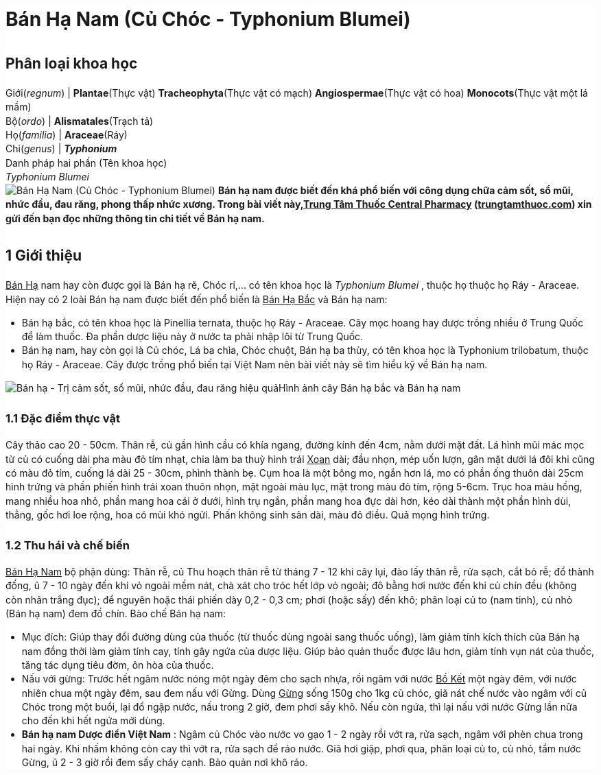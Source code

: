 # Bán Hạ Nam (Củ Chóc - Typhonium Blumei)

Phân loại khoa học  
---  
Giới(_regnum_) |  **Plantae**(Thực vật) **Tracheophyta**(Thực vật có mạch) **Angiospermae**(Thực vật có hoa) **Monocots**(Thực vật một lá mầm)  
Bộ(_ordo_) | **Alismatales**(Trạch tả)  
Họ(_familia_) | **Araceae**(Ráy)  
Chi(_genus_) | **_Typhonium_**  
Danh pháp hai phần (Tên khoa học)  
_Typhonium Blumei_  
![Bán Hạ Nam \(Củ Chóc - Typhonium Blumei\)](https://trungtamthuoc.com/images/others/cay-ban-ha-1-8376.jpg)
**Bán hạ nam được biết đến khá phổ biến với công dụng chữa cảm sốt, sổ mũi, nhức đầu, đau răng, phong thấp nhức xương. Trong bài viết này,[Trung Tâm Thuốc Central Pharmacy](https://trungtamthuoc.com/ "Trung Tâm Thuốc Central Pharmacy") ([trungtamthuoc.com](https://trungtamthuoc.com/ "trungtamthuoc.com")) xin gửi đến bạn đọc những thông tin chi tiết về Bán hạ nam.**
##  1 Giới thiệu
[Bán Hạ](https://trungtamthuoc.com/duoc-lieu/ban-ha-58 "Bán Hạ") nam hay còn được gọi là Bán hạ rẽ, Chóc ri,... có tên khoa học là _Typhonium Blumei_ , thuộc họ thuộc họ Ráy - Araceae. 
Hiện nay có 2 loài Bán hạ nam được biết đến phổ biến là [Bán Hạ Bắc](https://trungtamthuoc.com/duoc-lieu/ban-ha-bac "Bán Hạ Bắc") và Bán hạ nam:
  * Bán hạ bắc, có tên khoa học là Pinellia ternata, thuộc họ Ráy - Araceae. Cây mọc hoang hay được trồng nhiều ở Trung Quốc để làm thuốc. Đa phần dược liệu này ở nước ta phải nhập lôi từ Trung Quốc. 
  * Bán hạ nam, hay còn gọi là Củ chóc, Lá ba chìa, Chóc chuột, Bán hạ ba thùy, có tên khoa học là Typhonium trilobatum, thuộc họ Ráy - Araceae. Cây được trồng phổ biến tại Việt Nam nên bài viết này sẽ tìm hiểu kỹ về Bán hạ nam.


![Bán hạ - Trị cảm sốt, sổ mũi, nhức đầu, đau răng hiệu quả](https://trungtamthuoc.com/images/item/cay-ban-ha-2.jpg)Hình ảnh cây Bán hạ bắc và Bán hạ nam
### 1.1 Đặc điểm thực vật
Cây thảo cao 20 - 50cm. Thân rễ, củ gần hình cầu có khía ngang, đường kính đến 4cm, nằm dưới mặt đất. Lá hình mũi mác mọc từ củ có cuống dài pha màu đỏ tím nhạt, chia làm ba thuỳ hình trái [Xoan](https://trungtamthuoc.com/duoc-lieu/cay-xoan "Xoan") dài; đầu nhọn, mép uốn lượn, gân mặt dưới lá đôi khi cũng có màu đỏ tím, cuống lá dài 25 - 30cm, phình thành bẹ. 
Cụm hoa là một bông mo, ngắn hơn lá, mo có phần ống thuôn dài 25cm hình trứng và phần phiến hình trái xoan thuôn nhọn, mặt ngoài màu lục, mặt trong màu đỏ tím, rộng 5-6cm. Trục hoa màu hồng, mang nhiều hoa nhỏ, phần mang hoa cái ở dưới, hình trụ ngắn, phần mang hoa đực dài hơn, kéo dài thành một phần hình dùi, thẳng, gốc hơi loe rộng, hoa có mùi khó ngửi. Phấn không sinh sản dài, màu đỏ điều. Quả mọng hình trứng. 
### 1.2 Thu hái và chế biến
[Bán Hạ Nam](https://trungtamthuoc.com/duoc-lieu/ban-ha-58 "Bán Hạ Nam") bộ phận dùng: Thân rễ, củ
Thu hoạch thân rễ từ tháng 7 - 12 khi cây lụi, đào lấy thân rễ, rửa sạch, cắt bỏ rễ; đổ thành đống, ủ 7 - 10 ngày đến khi vỏ ngoài mềm nát, chà xát cho tróc hết lớp vỏ ngoài; đô bằng hơi nước đến khi củ chín đều (không còn nhân trắng đục); để nguyên hoặc thái phiến dày 0,2 - 0,3 cm; phơi (hoặc sấy) đến khô; phân loại củ to (nam tinh), củ nhỏ (Bán hạ nam) đem đồ chín. 
Bào chế Bán hạ nam:
  * Mục đích: Giúp thay đổi đường dùng của thuốc (từ thuốc dùng ngoài sang thuốc uống), làm giảm tính kích thích của Bán hạ nam đồng thời làm giảm tính cay, tính gây ngứa của dược liệu. Giúp bảo quản thuốc được lâu hơn, giảm tính vụn nát của thuốc, tăng tác dụng tiêu đờm, ôn hòa của thuốc.
  * Nấu với gừng: Trước hết ngâm nước nóng một ngày đêm cho sạch nhựa, rồi ngâm với nước [Bồ Kết](https://trungtamthuoc.com/duoc-lieu/bo-ket "Bồ Kết") một ngày đêm, với nước nhiên chua một ngày đêm, sau đem nấu với Gừng. Dùng [Gừng](https://trungtamthuoc.com/duoc-lieu/gung-14 "Gừng") sống 150g cho 1kg củ chóc, giã nát chế nước vào ngâm với củ Chóc trong một buổi, lại đổ ngập nước, nấu trong 2 giờ, đem phơi sấy khô. Nếu còn ngứa, thì lại nấu với nước Gừng lần nữa cho đến khi hết ngứa mới dùng.
  * **Bán hạ nam Dược điển Việt Nam** : Ngâm củ Chóc vào nước vo gạo 1 - 2 ngày rồi vớt ra, rửa sạch, ngâm với phèn chua trong hai ngày. Khi nhấm không còn cay thì vớt ra, rửa sạch để ráo nước. Giã hơi giập, phơi qua, phân loại củ to, củ nhỏ, tẩm nước Gừng, ủ 2 - 3 giờ rồi đem sấy cháy cạnh. Bảo quản nơi khô ráo.